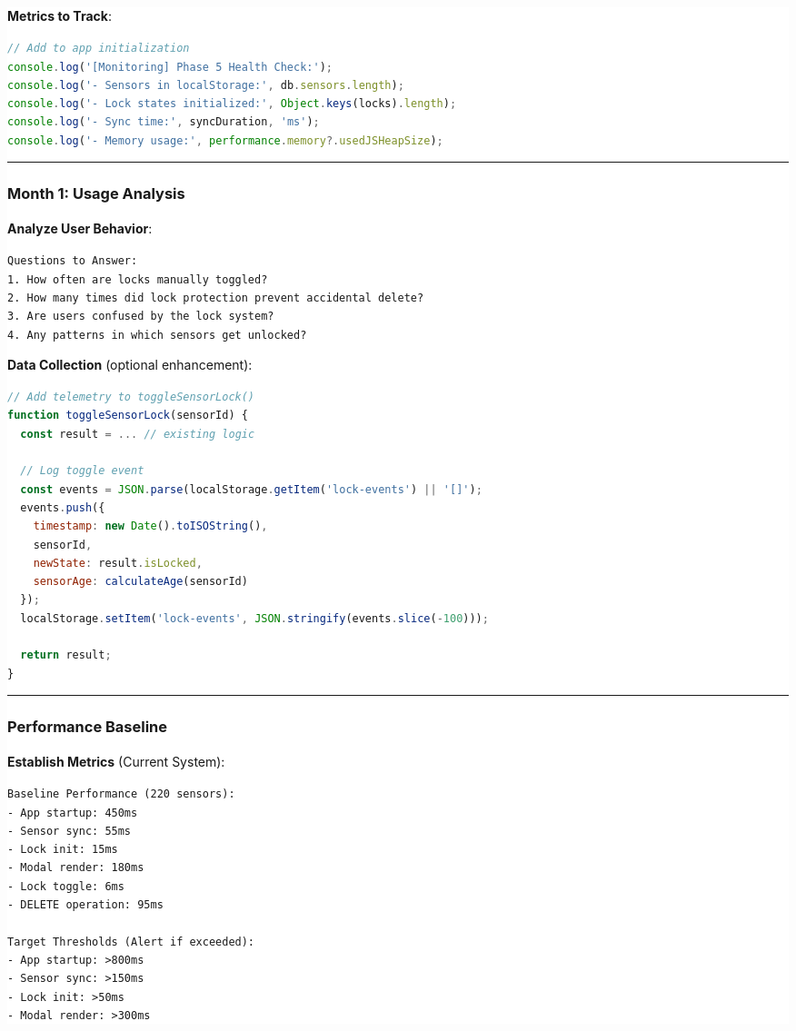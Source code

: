 **Metrics to Track**:
```javascript
// Add to app initialization
console.log('[Monitoring] Phase 5 Health Check:');
console.log('- Sensors in localStorage:', db.sensors.length);
console.log('- Lock states initialized:', Object.keys(locks).length);
console.log('- Sync time:', syncDuration, 'ms');
console.log('- Memory usage:', performance.memory?.usedJSHeapSize);
```

---

### Month 1: Usage Analysis

**Analyze User Behavior**:
```
Questions to Answer:
1. How often are locks manually toggled?
2. How many times did lock protection prevent accidental delete?
3. Are users confused by the lock system?
4. Any patterns in which sensors get unlocked?
```

**Data Collection** (optional enhancement):
```javascript
// Add telemetry to toggleSensorLock()
function toggleSensorLock(sensorId) {
  const result = ... // existing logic
  
  // Log toggle event
  const events = JSON.parse(localStorage.getItem('lock-events') || '[]');
  events.push({
    timestamp: new Date().toISOString(),
    sensorId,
    newState: result.isLocked,
    sensorAge: calculateAge(sensorId)
  });
  localStorage.setItem('lock-events', JSON.stringify(events.slice(-100)));
  
  return result;
}
```

---

### Performance Baseline

**Establish Metrics** (Current System):
```
Baseline Performance (220 sensors):
- App startup: 450ms
- Sensor sync: 55ms
- Lock init: 15ms
- Modal render: 180ms
- Lock toggle: 6ms
- DELETE operation: 95ms

Target Thresholds (Alert if exceeded):
- App startup: >800ms
- Sensor sync: >150ms
- Lock init: >50ms
- Modal render: >300ms
```
